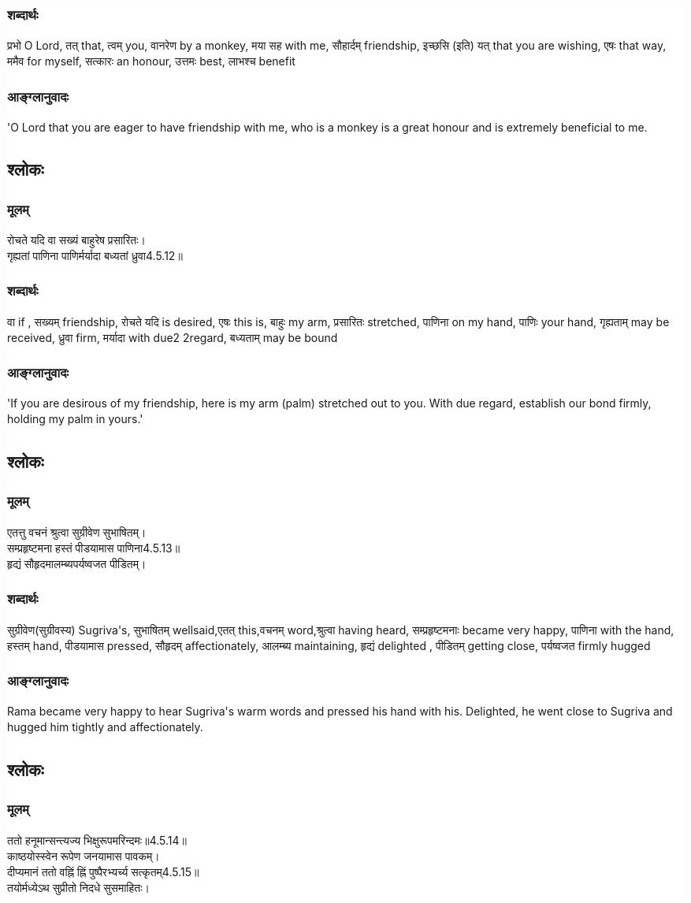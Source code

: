 ### शब्दार्थः
प्रभो O Lord, तत् that, त्वम् you, वानरेण by a monkey, मया सह with me, सौहार्दम् friendship, इच्छसि (इति) यत् that you are wishing, एषः that way, ममैव for myself, सत्कारः an honour, उत्तमः best, लाभश्च benefit

### आङ्ग्लानुवादः
'O Lord that you are eager to have friendship with me, who is a monkey is a great honour and is extremely beneficial to me.



## श्लोकः
### मूलम्
रोचते यदि वा सख्यं बाहुरेष प्रसारितः।  
गृह्यतां पाणिना पाणिर्मर्यादा बध्यतां ध्रुवा4.5.12॥

### शब्दार्थः
वा if , सख्यम् friendship, रोचते यदि is desired, एषः this is, बाहुः my arm, प्रसारितः stretched, पाणिना on my hand, पाणिः your hand, गृह्यताम् may be received, ध्रुवा firm, मर्यादा  with due2 2regard, बध्यताम् may be bound

### आङ्ग्लानुवादः
'If you are desirous of my friendship, here is my arm (palm) stretched out to you. With due regard, establish our bond firmly, holding my palm in yours.'



## श्लोकः
### मूलम्
एतत्तु वचनं श्रुत्वा सुग्रीवेण सुभाषितम्।  
सम्प्रहृष्टमना हस्तं पीडयामास पाणिना4.5.13॥  
हृद्यं सौहृदमालम्ब्यपर्यष्वजत पीडितम्।

### शब्दार्थः
सुग्रीवेण(सुग्रीवस्य) Sugriva's, सुभाषितम् wellsaid,एतत् this,वचनम् word,श्रुत्वा having heard, सम्प्रहृष्टमनाः became very happy, पाणिना with the hand, हस्तम् hand, पीडयामास pressed, सौहृदम् affectionately, आलम्ब्य maintaining, हृद्यं delighted , पीडितम्  getting close, पर्यष्वजत firmly hugged

### आङ्ग्लानुवादः
Rama became very happy to hear Sugriva's warm words and pressed his hand with his. Delighted, he went close  to Sugriva and hugged him tightly and  affectionately.



## श्लोकः
### मूलम्
ततो हनूमान्सन्त्यज्य भिक्षुरूपमरिन्दमः॥4.5.14॥  
काष्ठयोस्स्वेन रूपेण जनयामास पावकम्।  
दीप्यमानं ततो वह्निं ह्निं पुष्पैरभ्यर्च्य सत्कृतम्4.5.15॥  
तयोर्मध्येऽथ सुप्रीतो निदधे सुसमाहितः।
